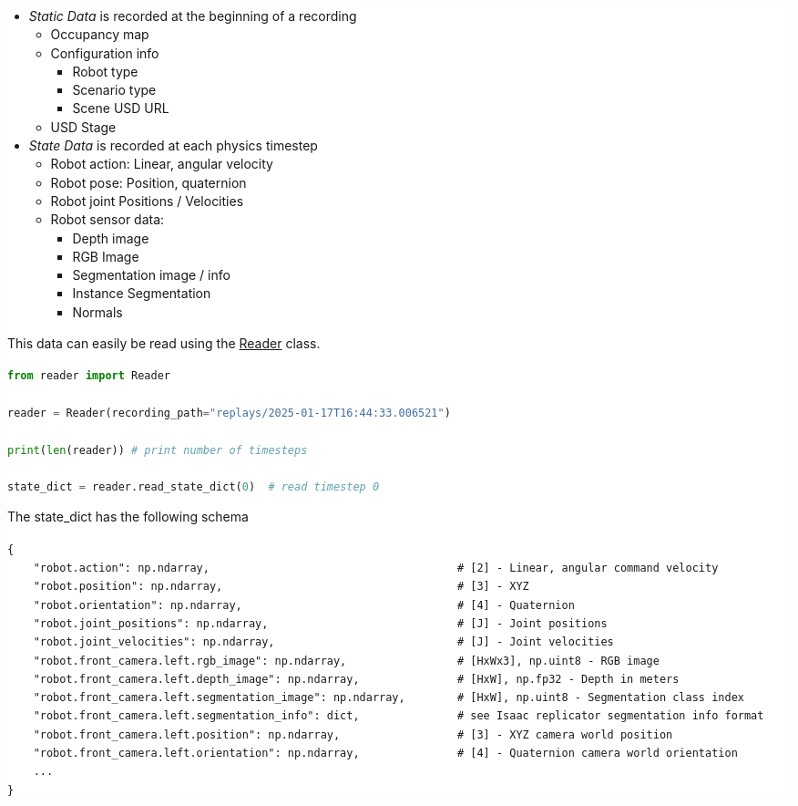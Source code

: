 - *Static Data* is recorded at the beginning of a recording
    - Occupancy map
    - Configuration info
        - Robot type
        - Scenario type
        - Scene USD URL
    - USD Stage
- *State Data* is recorded at each physics timestep
    - Robot action: Linear, angular velocity
    - Robot pose: Position, quaternion
    - Robot joint Positions / Velocities
    - Robot sensor data:
        - Depth image
        - RGB Image
        - Segmentation image / info
        - Instance Segmentation
        - Normals

This data can easily be read using the [Reader](./examples/reader.py) class.

```python
from reader import Reader

reader = Reader(recording_path="replays/2025-01-17T16:44:33.006521")

print(len(reader)) # print number of timesteps

state_dict = reader.read_state_dict(0)  # read timestep 0
```

The state_dict has the following schema

```
{
    "robot.action": np.ndarray,                                      # [2] - Linear, angular command velocity
    "robot.position": np.ndarray,                                    # [3] - XYZ
    "robot.orientation": np.ndarray,                                 # [4] - Quaternion
    "robot.joint_positions": np.ndarray,                             # [J] - Joint positions
    "robot.joint_velocities": np.ndarray,                            # [J] - Joint velocities
    "robot.front_camera.left.rgb_image": np.ndarray,                 # [HxWx3], np.uint8 - RGB image
    "robot.front_camera.left.depth_image": np.ndarray,               # [HxW], np.fp32 - Depth in meters
    "robot.front_camera.left.segmentation_image": np.ndarray,        # [HxW], np.uint8 - Segmentation class index
    "robot.front_camera.left.segmentation_info": dict,               # see Isaac replicator segmentation info format
    "robot.front_camera.left.position": np.ndarray,                  # [3] - XYZ camera world position
    "robot.front_camera.left.orientation": np.ndarray,               # [4] - Quaternion camera world orientation
    ...
}
```
